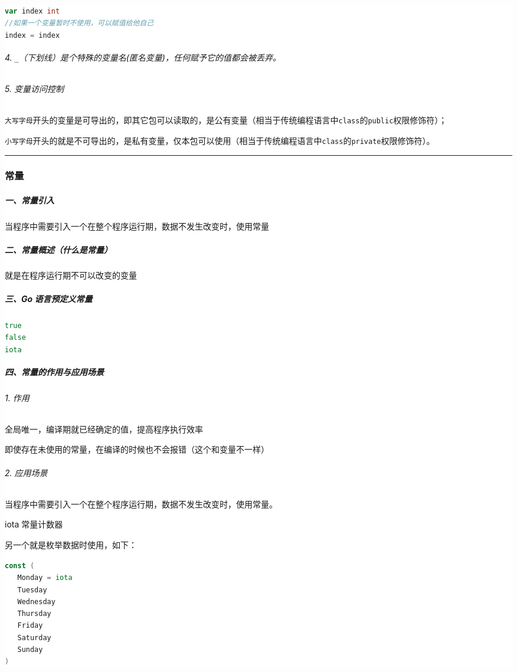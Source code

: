 ```go 
var index int
//如果一个变量暂时不使用，可以赋值给他自己 
index = index
```
###### 4. `_`（下划线）是个特殊的变量名(匿名变量)，任何赋予它的值都会被丢弃。

###### 5. 变量访问控制
`大写字母`开头的变量是可导出的，即其它包可以读取的，是公有变量（相当于传统编程语言中`class`的`public`权限修饰符）；

`小写字母`开头的就是不可导出的，是私有变量，仅本包可以使用（相当于传统编程语言中`class`的`private`权限修饰符）。

___

### 常量

##### 一、常量引入

当程序中需要引入一个在整个程序运行期，数据不发生改变时，使用常量

##### 二、常量概述（什么是常量）

就是在程序运行期不可以改变的变量

##### 三、Go 语言预定义常量

```go
true
false
iota
```

##### 四、常量的作用与应用场景

###### 1. 作用

全局唯一，编译期就已经确定的值，提高程序执行效率

即使存在未使用的常量，在编译的时候也不会报错（这个和变量不一样）

###### 2. 应用场景

当程序中需要引入一个在整个程序运行期，数据不发生改变时，使用常量。

iota 常量计数器

另一个就是枚举数据时使用，如下：

```go 
const (
   Monday = iota
   Tuesday
   Wednesday
   Thursday
   Friday
   Saturday
   Sunday
)
```
